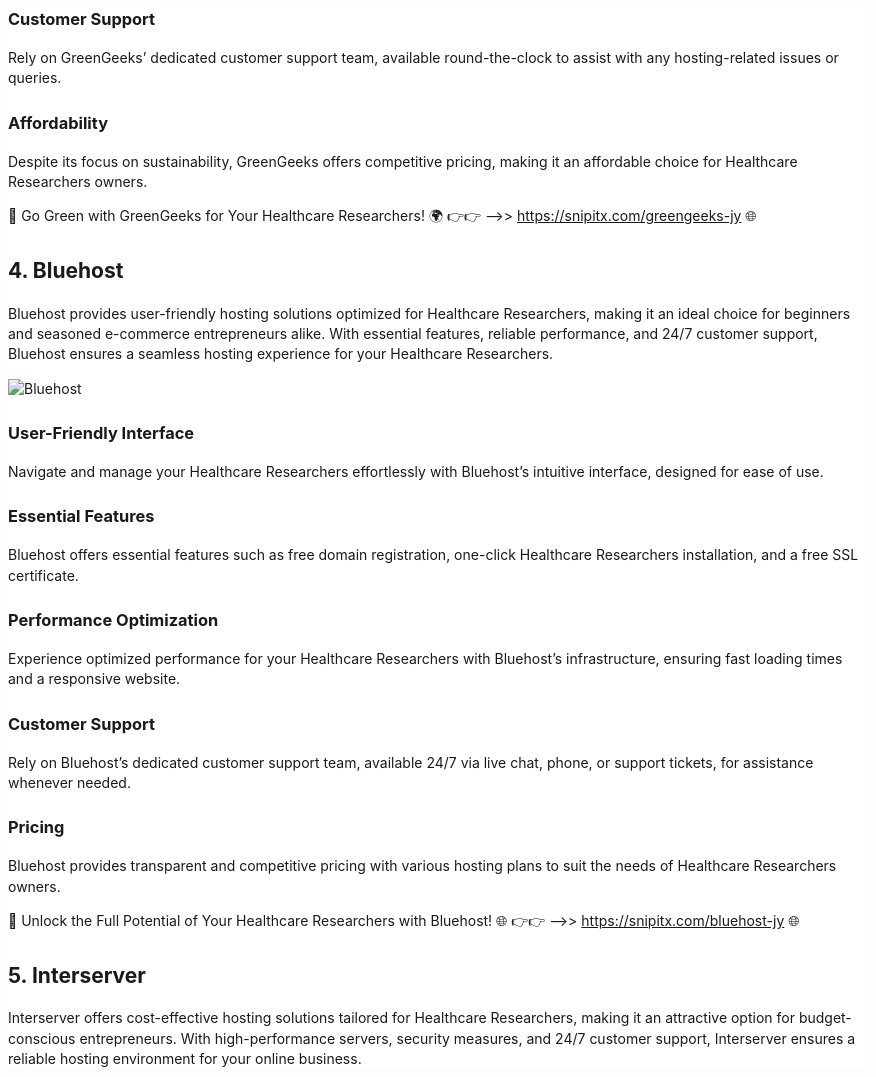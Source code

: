 ### Customer Support
Rely on GreenGeeks’ dedicated customer support team, available round-the-clock to assist with any hosting-related issues or queries.

### Affordability
Despite its focus on sustainability, GreenGeeks offers competitive pricing, making it an affordable choice for Healthcare Researchers owners.

🌿 Go Green with GreenGeeks for Your Healthcare Researchers! 🌍
👉👉 -->> https://snipitx.com/greengeeks-jy 🌐

## 4. Bluehost

Bluehost provides user-friendly hosting solutions optimized for Healthcare Researchers, making it an ideal choice for beginners and seasoned e-commerce entrepreneurs alike. With essential features, reliable performance, and 24/7 customer support, Bluehost ensures a seamless hosting experience for your Healthcare Researchers.

![Bluehost](https://i.imgur.com/PasFF9E.jpeg "Bluehost Hosting")

### User-Friendly Interface
Navigate and manage your Healthcare Researchers effortlessly with Bluehost’s intuitive interface, designed for ease of use.

### Essential Features
Bluehost offers essential features such as free domain registration, one-click Healthcare Researchers installation, and a free SSL certificate.

### Performance Optimization
Experience optimized performance for your Healthcare Researchers with Bluehost’s infrastructure, ensuring fast loading times and a responsive website.

### Customer Support
Rely on Bluehost’s dedicated customer support team, available 24/7 via live chat, phone, or support tickets, for assistance whenever needed.

### Pricing
Bluehost provides transparent and competitive pricing with various hosting plans to suit the needs of Healthcare Researchers owners.

🚀 Unlock the Full Potential of Your Healthcare Researchers with Bluehost! 🌐
👉👉 -->> https://snipitx.com/bluehost-jy 🌐

## 5. Interserver

Interserver offers cost-effective hosting solutions tailored for Healthcare Researchers, making it an attractive option for budget-conscious entrepreneurs. With high-performance servers, security measures, and 24/7 customer support, Interserver ensures a reliable hosting environment for your online business.
